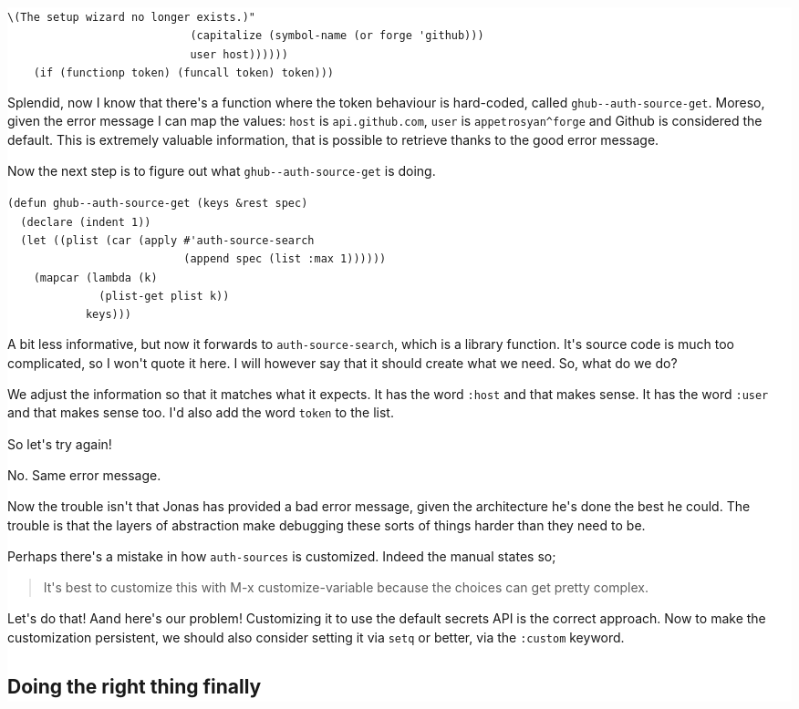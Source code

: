 ```elisp
\(The setup wizard no longer exists.)"
							(capitalize (symbol-name (or forge 'github)))
							user host))))))
	(if (functionp token) (funcall token) token)))
```

Splendid, now I know that there's a function where the token behaviour is hard-coded, called `ghub--auth-source-get`.
Moreso, given the error message I can map the values: `host` is `api.github.com`, `user` is `appetrosyan^forge` and Github is considered the default.
This is extremely valuable information, that is possible to retrieve thanks to the good error message.

Now the next step is to figure out what `ghub--auth-source-get` is doing.
```elisp
(defun ghub--auth-source-get (keys &rest spec)
  (declare (indent 1))
  (let ((plist (car (apply #'auth-source-search
						   (append spec (list :max 1))))))
	(mapcar (lambda (k)
			  (plist-get plist k))
			keys)))
```
A bit less informative, but now it forwards to `auth-source-search`, which is a library function.
It's source code is much too complicated, so I won't quote it here.
I will however say that it should create what we need.
So, what do we do?

We adjust the information so that it matches what it expects.
It has the word `:host` and that makes sense.
It has the word `:user` and that makes sense too.
I'd also add the word `token` to the list.

So let's try again!

No. Same error message.

Now the trouble isn't that Jonas has provided a bad error message, given the architecture he's done the best he could.
The trouble is that the layers of abstraction make debugging these sorts of things harder than they need to be.


Perhaps there's a mistake in how `auth-sources` is customized.
Indeed the manual states so;
> It's best to customize this with M-x customize-variable because the choices can get pretty complex.

Let's do that!
Aand here's our problem!
Customizing it to use the default secrets API is the correct approach.
Now to make the customization persistent, we should also consider setting it via `setq` or better, via the `:custom` keyword.


## Doing the right thing finally
